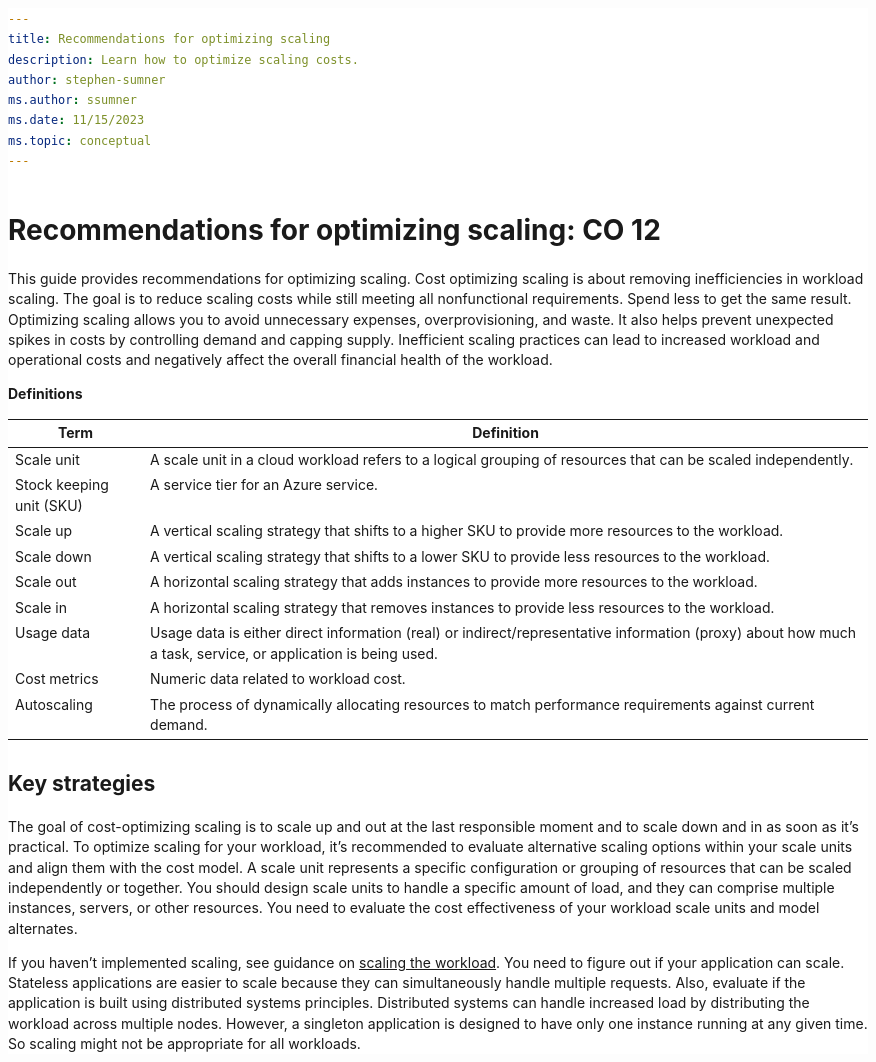 ```yaml
---
title: Recommendations for optimizing scaling
description: Learn how to optimize scaling costs.
author: stephen-sumner
ms.author: ssumner
ms.date: 11/15/2023
ms.topic: conceptual
---
```


# Recommendations for optimizing scaling: CO 12

This guide provides recommendations for optimizing scaling. Cost optimizing scaling is about removing inefficiencies in workload scaling. The goal is to reduce scaling costs while still meeting all nonfunctional requirements. Spend less to get the same result. Optimizing scaling allows you to avoid unnecessary expenses, overprovisioning, and waste. It also helps prevent unexpected spikes in costs by controlling demand and capping supply. Inefficient scaling practices can lead to increased workload and operational costs and negatively affect the overall financial health of the workload.

**Definitions**

| Term | Definition |
|---|---|
| Scale unit | A scale unit in a cloud workload refers to a logical grouping of resources that can be scaled independently.|
| Stock keeping unit (SKU) | A service tier for an Azure service.|
| Scale up| A vertical scaling strategy that shifts to a higher SKU to provide more resources to the workload.|
| Scale down | A vertical scaling strategy that shifts to a lower SKU to provide less resources to the workload.|
| Scale out | A horizontal scaling strategy that adds instances to provide more resources to the workload.|
| Scale in | A horizontal scaling strategy that removes instances to provide less resources to the workload.|
| Usage data | Usage data is either direct information (real) or indirect/representative information (proxy) about how much a task, service, or application is being used. |
| Cost metrics | Numeric data related to workload cost.|
| Autoscaling | The process of dynamically allocating resources to match performance requirements against current demand.|

## Key strategies

The goal of cost-optimizing scaling is to scale up and out at the last responsible moment and to scale down and in as soon as it’s practical. To optimize scaling for your workload, it’s recommended to evaluate alternative scaling options within your scale units and align them with the cost model. A scale unit represents a specific configuration or grouping of resources that can be scaled independently or together. You should design scale units to handle a specific amount of load, and they can comprise multiple instances, servers, or other resources. You need to evaluate the cost effectiveness of your workload scale units and model alternates.

If you haven’t implemented scaling, see guidance on [scaling the workload](../performance-efficiency/scale-partition.md#scale-the-workload). You need to figure out if your application can scale. Stateless applications are easier to scale because they can simultaneously handle multiple requests. Also, evaluate if the application is built using distributed systems principles. Distributed systems can handle increased load by distributing the workload across multiple nodes. However, a singleton application is designed to have only one instance running at any given time. So scaling might not be appropriate for all workloads.
